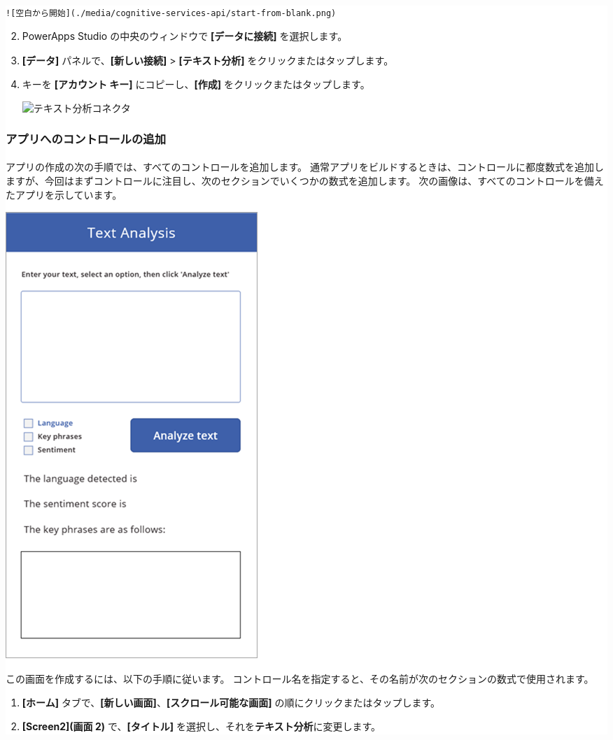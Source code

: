     ![空白から開始](./media/cognitive-services-api/start-from-blank.png)

2. PowerApps Studio の中央のウィンドウで **[データに接続]** を選択します。

3. **[データ]** パネルで、**[新しい接続]** > **[テキスト分析]** をクリックまたはタップします。

4. キーを **[アカウント キー]** にコピーし、**[作成]** をクリックまたはタップします。
   
    ![テキスト分析コネクタ](./media/cognitive-services-api/create-connection-ta.png)

### <a name="add-controls-to-the-app"></a>アプリへのコントロールの追加
アプリの作成の次の手順では、すべてのコントロールを追加します。 通常アプリをビルドするときは、コントロールに都度数式を追加しますが、今回はまずコントロールに注目し、次のセクションでいくつかの数式を追加します。 次の画像は、すべてのコントロールを備えたアプリを示しています。

![完成したアプリ](./media/cognitive-services-api/finished-app-no-data.png)

この画面を作成するには、以下の手順に従います。 コントロール名を指定すると、その名前が次のセクションの数式で使用されます。

1. **[ホーム]** タブで、**[新しい画面]**、**[スクロール可能な画面]** の順にクリックまたはタップします。 

2. **[Screen2]\(画面 2\)** で、**[タイトル]** を選択し、それを**テキスト分析**に変更します。
